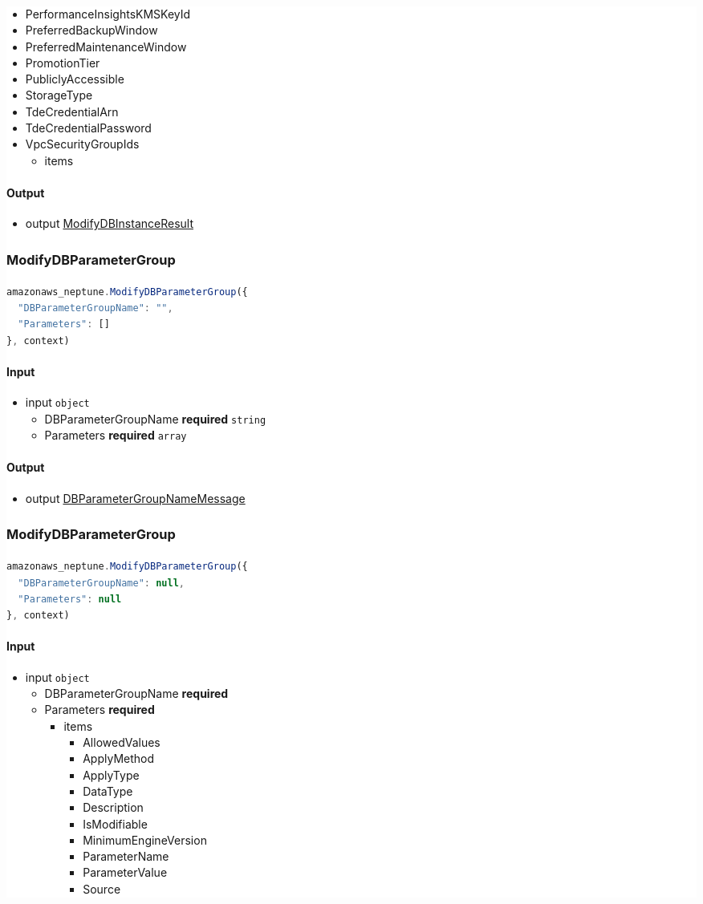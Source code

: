   * PerformanceInsightsKMSKeyId
  * PreferredBackupWindow
  * PreferredMaintenanceWindow
  * PromotionTier
  * PubliclyAccessible
  * StorageType
  * TdeCredentialArn
  * TdeCredentialPassword
  * VpcSecurityGroupIds
    * items

#### Output
* output [ModifyDBInstanceResult](#modifydbinstanceresult)

### ModifyDBParameterGroup



```js
amazonaws_neptune.ModifyDBParameterGroup({
  "DBParameterGroupName": "",
  "Parameters": []
}, context)
```

#### Input
* input `object`
  * DBParameterGroupName **required** `string`
  * Parameters **required** `array`

#### Output
* output [DBParameterGroupNameMessage](#dbparametergroupnamemessage)

### ModifyDBParameterGroup



```js
amazonaws_neptune.ModifyDBParameterGroup({
  "DBParameterGroupName": null,
  "Parameters": null
}, context)
```

#### Input
* input `object`
  * DBParameterGroupName **required**
  * Parameters **required**
    * items
      * AllowedValues
      * ApplyMethod
      * ApplyType
      * DataType
      * Description
      * IsModifiable
      * MinimumEngineVersion
      * ParameterName
      * ParameterValue
      * Source

